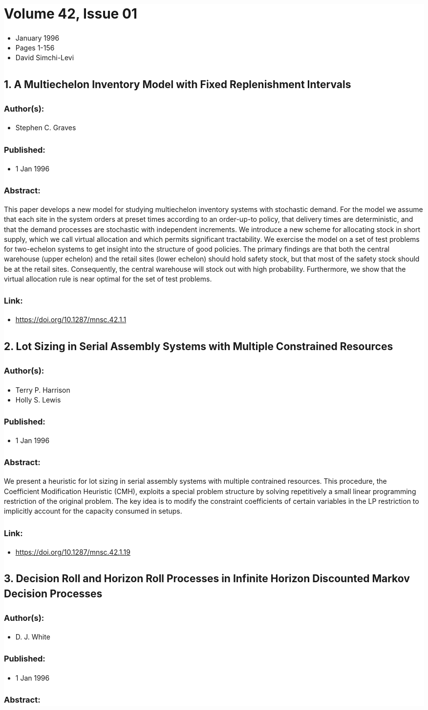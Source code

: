 # Volume 42, Issue 01
- January 1996
- Pages 1-156
- David Simchi-Levi

## 1. A Multiechelon Inventory Model with Fixed Replenishment Intervals
### Author(s):
- Stephen C. Graves
### Published:
- 1 Jan 1996
### Abstract:
This paper develops a new model for studying multiechelon inventory systems with stochastic demand. For the model we assume that each site in the system orders at preset times according to an order-up-to policy, that delivery times are deterministic, and that the demand processes are stochastic with independent increments. We introduce a new scheme for allocating stock in short supply, which we call virtual allocation and which permits significant tractability. We exercise the model on a set of test problems for two-echelon systems to get insight into the structure of good policies. The primary findings are that both the central warehouse (upper echelon) and the retail sites (lower echelon) should hold safety stock, but that most of the safety stock should be at the retail sites. Consequently, the central warehouse will stock out with high probability. Furthermore, we show that the virtual allocation rule is near optimal for the set of test problems.
### Link:
- https://doi.org/10.1287/mnsc.42.1.1

## 2. Lot Sizing in Serial Assembly Systems with Multiple Constrained Resources
### Author(s):
- Terry P. Harrison
- Holly S. Lewis
### Published:
- 1 Jan 1996
### Abstract:
We present a heuristic for lot sizing in serial assembly systems with multiple contrained resources. This procedure, the Coefficient Modification Heuristic (CMH), exploits a special problem structure by solving repetitively a small linear programming restriction of the original problem. The key idea is to modify the constraint coefficients of certain variables in the LP restriction to implicitly account for the capacity consumed in setups.
### Link:
- https://doi.org/10.1287/mnsc.42.1.19

## 3. Decision Roll and Horizon Roll Processes in Infinite Horizon Discounted Markov Decision Processes
### Author(s):
- D. J. White
### Published:
- 1 Jan 1996
### Abstract:
